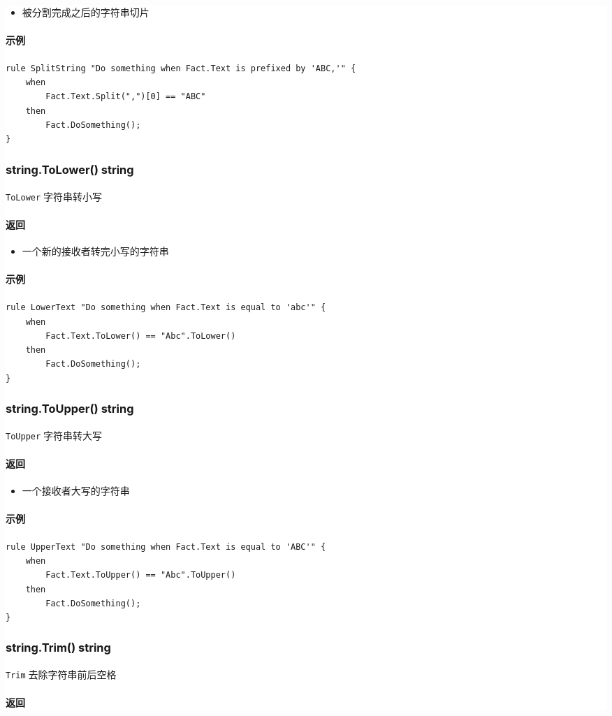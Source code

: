* 被分割完成之后的字符串切片

#### 示例

```Shell
rule SplitString "Do something when Fact.Text is prefixed by 'ABC,'" {
    when
        Fact.Text.Split(",")[0] == "ABC"
    then
        Fact.DoSomething();
}
```

### string.ToLower() string

`ToLower` 字符串转小写

#### 返回

* 一个新的接收者转完小写的字符串

#### 示例

```Shell
rule LowerText "Do something when Fact.Text is equal to 'abc'" {
    when
        Fact.Text.ToLower() == "Abc".ToLower()
    then
        Fact.DoSomething();
}
```

### string.ToUpper() string

`ToUpper` 字符串转大写

#### 返回

* 一个接收者大写的字符串

#### 示例

```Shell
rule UpperText "Do something when Fact.Text is equal to 'ABC'" {
    when
        Fact.Text.ToUpper() == "Abc".ToUpper()
    then
        Fact.DoSomething();
}
```

### string.Trim() string

`Trim` 去除字符串前后空格

#### 返回
